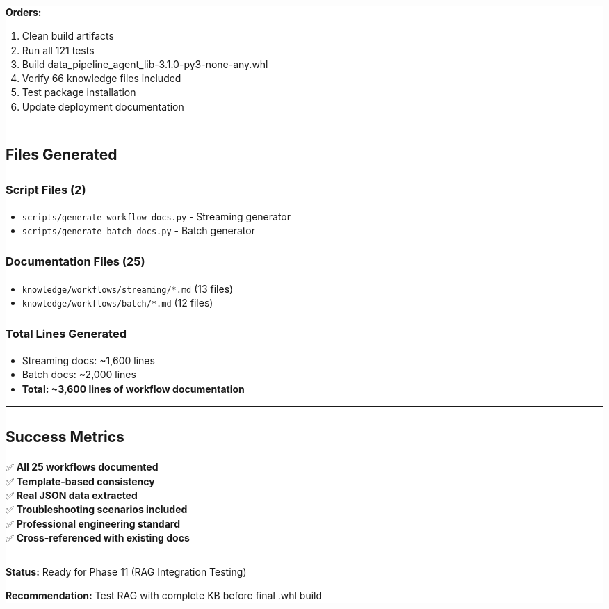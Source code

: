 **Orders:**
1. Clean build artifacts
2. Run all 121 tests
3. Build data_pipeline_agent_lib-3.1.0-py3-none-any.whl
4. Verify 66 knowledge files included
5. Test package installation
6. Update deployment documentation

---

## Files Generated

### Script Files (2)
- `scripts/generate_workflow_docs.py` - Streaming generator
- `scripts/generate_batch_docs.py` - Batch generator

### Documentation Files (25)
- `knowledge/workflows/streaming/*.md` (13 files)
- `knowledge/workflows/batch/*.md` (12 files)

### Total Lines Generated
- Streaming docs: ~1,600 lines
- Batch docs: ~2,000 lines
- **Total: ~3,600 lines of workflow documentation**

---

## Success Metrics

✅ **All 25 workflows documented**  
✅ **Template-based consistency**  
✅ **Real JSON data extracted**  
✅ **Troubleshooting scenarios included**  
✅ **Professional engineering standard**  
✅ **Cross-referenced with existing docs**

---

**Status:** Ready for Phase 11 (RAG Integration Testing)

**Recommendation:** Test RAG with complete KB before final .whl build

